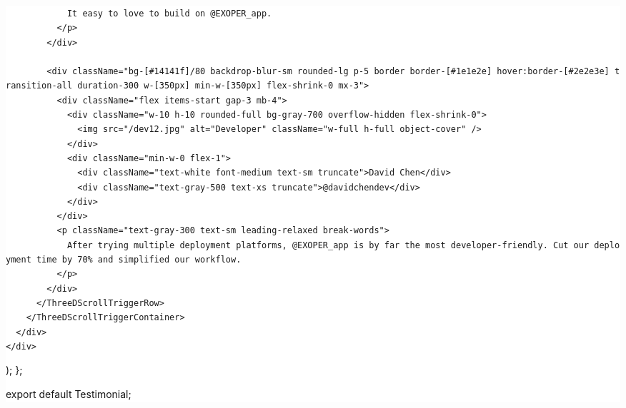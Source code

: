                 It easy to love to build on @EXOPER_app.
              </p>
            </div>

            <div className="bg-[#14141f]/80 backdrop-blur-sm rounded-lg p-5 border border-[#1e1e2e] hover:border-[#2e2e3e] transition-all duration-300 w-[350px] min-w-[350px] flex-shrink-0 mx-3">
              <div className="flex items-start gap-3 mb-4">
                <div className="w-10 h-10 rounded-full bg-gray-700 overflow-hidden flex-shrink-0">
                  <img src="/dev12.jpg" alt="Developer" className="w-full h-full object-cover" />
                </div>
                <div className="min-w-0 flex-1">
                  <div className="text-white font-medium text-sm truncate">David Chen</div>
                  <div className="text-gray-500 text-xs truncate">@davidchendev</div>
                </div>
              </div>
              <p className="text-gray-300 text-sm leading-relaxed break-words">
                After trying multiple deployment platforms, @EXOPER_app is by far the most developer-friendly. Cut our deployment time by 70% and simplified our workflow.
              </p>
            </div>
          </ThreeDScrollTriggerRow>
        </ThreeDScrollTriggerContainer>
      </div>
    </div>
  );
};

export default Testimonial;
